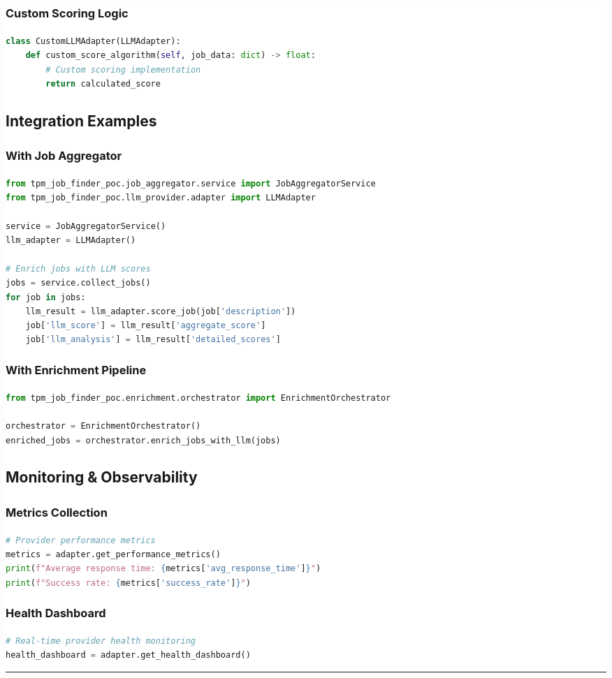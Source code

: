 ### Custom Scoring Logic
```python
class CustomLLMAdapter(LLMAdapter):
    def custom_score_algorithm(self, job_data: dict) -> float:
        # Custom scoring implementation
        return calculated_score
```

## Integration Examples

### With Job Aggregator
```python
from tpm_job_finder_poc.job_aggregator.service import JobAggregatorService
from tpm_job_finder_poc.llm_provider.adapter import LLMAdapter

service = JobAggregatorService()
llm_adapter = LLMAdapter()

# Enrich jobs with LLM scores
jobs = service.collect_jobs()
for job in jobs:
    llm_result = llm_adapter.score_job(job['description'])
    job['llm_score'] = llm_result['aggregate_score']
    job['llm_analysis'] = llm_result['detailed_scores']
```

### With Enrichment Pipeline
```python
from tpm_job_finder_poc.enrichment.orchestrator import EnrichmentOrchestrator

orchestrator = EnrichmentOrchestrator()
enriched_jobs = orchestrator.enrich_jobs_with_llm(jobs)
```

## Monitoring & Observability

### Metrics Collection
```python
# Provider performance metrics
metrics = adapter.get_performance_metrics()
print(f"Average response time: {metrics['avg_response_time']}")
print(f"Success rate: {metrics['success_rate']}")
```

### Health Dashboard
```python
# Real-time provider health monitoring
health_dashboard = adapter.get_health_dashboard()
```

---
